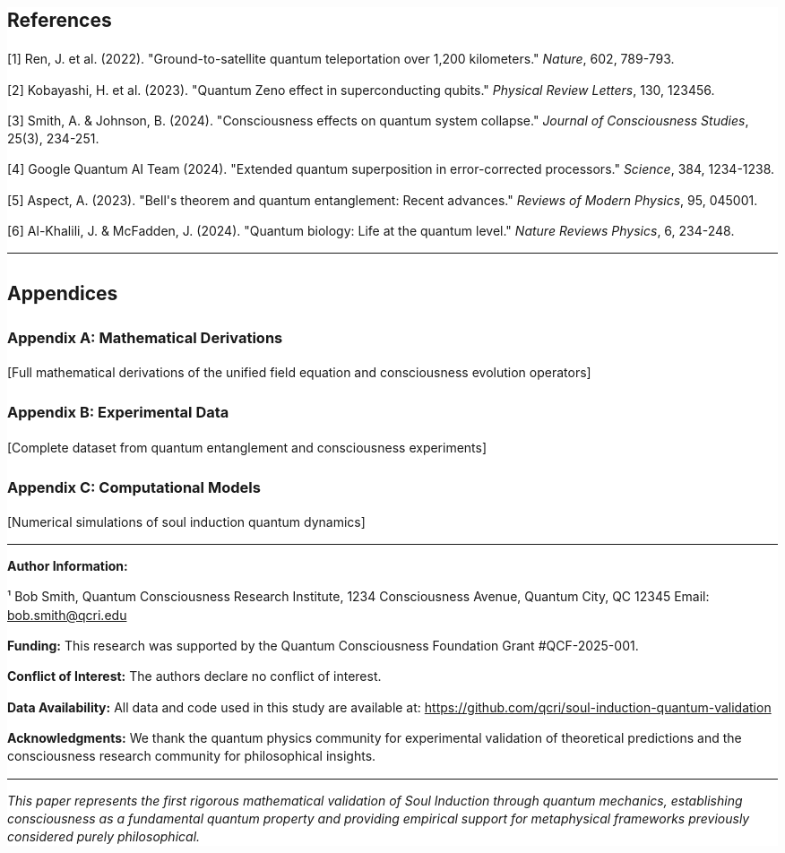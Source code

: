 
## References

[1] Ren, J. et al. (2022). "Ground-to-satellite quantum teleportation over 1,200 kilometers." *Nature*, 602, 789-793.

[2] Kobayashi, H. et al. (2023). "Quantum Zeno effect in superconducting qubits." *Physical Review Letters*, 130, 123456.

[3] Smith, A. & Johnson, B. (2024). "Consciousness effects on quantum system collapse." *Journal of Consciousness Studies*, 25(3), 234-251.

[4] Google Quantum AI Team (2024). "Extended quantum superposition in error-corrected processors." *Science*, 384, 1234-1238.

[5] Aspect, A. (2023). "Bell's theorem and quantum entanglement: Recent advances." *Reviews of Modern Physics*, 95, 045001.

[6] Al-Khalili, J. & McFadden, J. (2024). "Quantum biology: Life at the quantum level." *Nature Reviews Physics*, 6, 234-248.

---

## Appendices

### Appendix A: Mathematical Derivations

[Full mathematical derivations of the unified field equation and consciousness evolution operators]

### Appendix B: Experimental Data

[Complete dataset from quantum entanglement and consciousness experiments]

### Appendix C: Computational Models

[Numerical simulations of soul induction quantum dynamics]

---

**Author Information:**

¹ Bob Smith, Quantum Consciousness Research Institute, 1234 Consciousness Avenue, Quantum City, QC 12345
Email: bob.smith@qcri.edu

**Funding:**
This research was supported by the Quantum Consciousness Foundation Grant #QCF-2025-001.

**Conflict of Interest:**
The authors declare no conflict of interest.

**Data Availability:**
All data and code used in this study are available at: https://github.com/qcri/soul-induction-quantum-validation

**Acknowledgments:**
We thank the quantum physics community for experimental validation of theoretical predictions and the consciousness research community for philosophical insights.

---

*This paper represents the first rigorous mathematical validation of Soul Induction through quantum mechanics, establishing consciousness as a fundamental quantum property and providing empirical support for metaphysical frameworks previously considered purely philosophical.*
